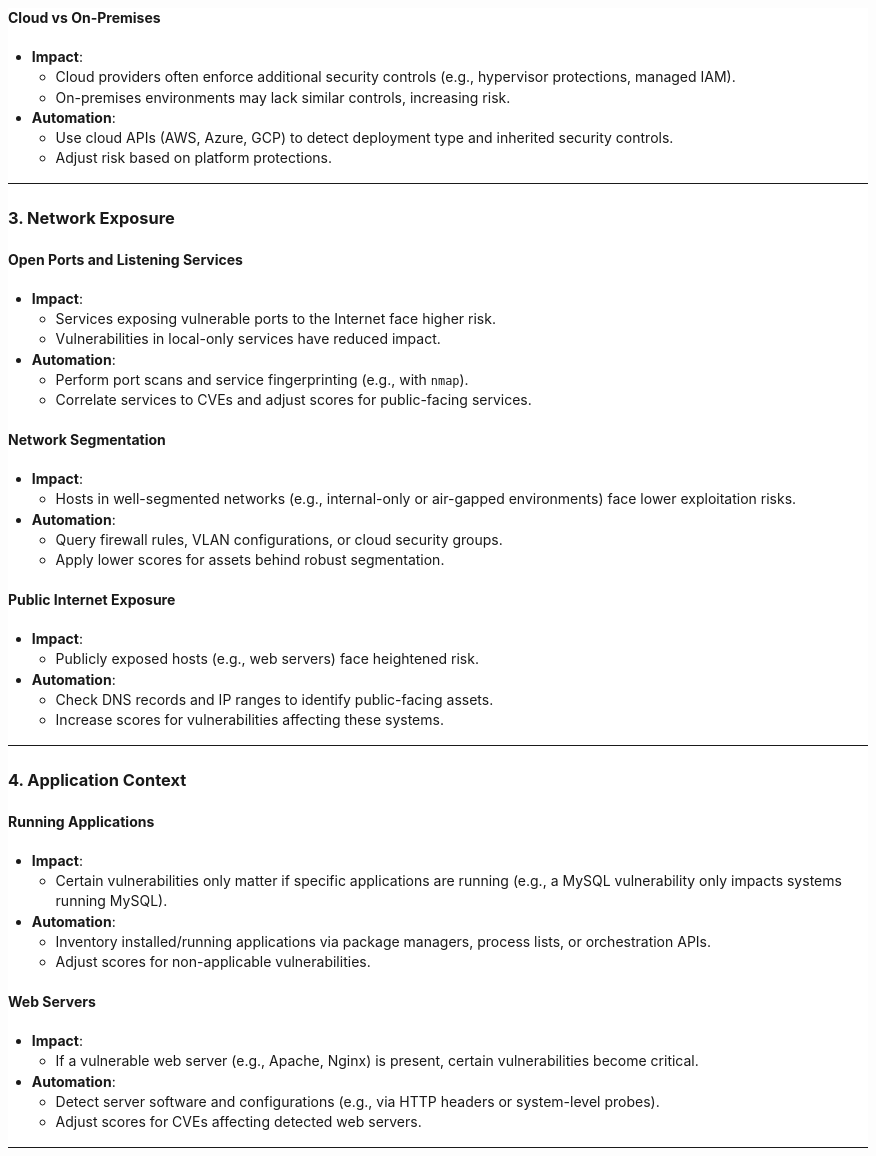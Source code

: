 #### **Cloud vs On-Premises**
- **Impact**:
  - Cloud providers often enforce additional security controls (e.g., hypervisor protections, managed IAM).
  - On-premises environments may lack similar controls, increasing risk.
- **Automation**:
  - Use cloud APIs (AWS, Azure, GCP) to detect deployment type and inherited security controls.
  - Adjust risk based on platform protections.

---

### **3. Network Exposure**

#### **Open Ports and Listening Services**
- **Impact**:
  - Services exposing vulnerable ports to the Internet face higher risk.
  - Vulnerabilities in local-only services have reduced impact.
- **Automation**:
  - Perform port scans and service fingerprinting (e.g., with `nmap`).
  - Correlate services to CVEs and adjust scores for public-facing services.

#### **Network Segmentation**
- **Impact**:
  - Hosts in well-segmented networks (e.g., internal-only or air-gapped environments) face lower exploitation risks.
- **Automation**:
  - Query firewall rules, VLAN configurations, or cloud security groups.
  - Apply lower scores for assets behind robust segmentation.

#### **Public Internet Exposure**
- **Impact**:
  - Publicly exposed hosts (e.g., web servers) face heightened risk.
- **Automation**:
  - Check DNS records and IP ranges to identify public-facing assets.
  - Increase scores for vulnerabilities affecting these systems.

---

### **4. Application Context**

#### **Running Applications**
- **Impact**:
  - Certain vulnerabilities only matter if specific applications are running (e.g., a MySQL vulnerability only impacts systems running MySQL).
- **Automation**:
  - Inventory installed/running applications via package managers, process lists, or orchestration APIs.
  - Adjust scores for non-applicable vulnerabilities.

#### **Web Servers**
- **Impact**:
  - If a vulnerable web server (e.g., Apache, Nginx) is present, certain vulnerabilities become critical.
- **Automation**:
  - Detect server software and configurations (e.g., via HTTP headers or system-level probes).
  - Adjust scores for CVEs affecting detected web servers.

---